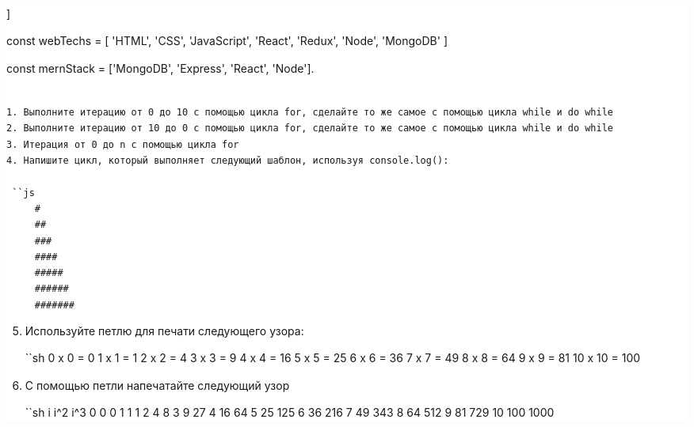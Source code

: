   ]

  const webTechs = [
    'HTML',
    'CSS',
    'JavaScript',
    'React',
    'Redux',
    'Node',
    'MongoDB'
  ]

  const mernStack = ['MongoDB', 'Express', 'React', 'Node'].
  ```

1. Выполните итерацию от 0 до 10 с помощью цикла for, сделайте то же самое с помощью цикла while и do while
2. Выполните итерацию от 10 до 0 с помощью цикла for, сделайте то же самое с помощью цикла while и do while
3. Итерация от 0 до n с помощью цикла for
4. Напишите цикл, который выполняет следующий шаблон, используя console.log():

   ``js
       #
       ##
       ###
       ####
       #####
       ######
       #######
   ```

5. Используйте петлю для печати следующего узора:

   ``sh
   0 x 0 = 0
   1 x 1 = 1
   2 x 2 = 4
   3 x 3 = 9
   4 x 4 = 16
   5 x 5 = 25
   6 x 6 = 36
   7 x 7 = 49
   8 x 8 = 64
   9 x 9 = 81
   10 x 10 = 100
   ```

6. С помощью петли напечатайте следующий узор

   ``sh
    i i^2 i^3
    0 0 0
    1 1 1
    2 4 8
    3 9 27
    4 16 64
    5 25 125
    6 36 216
    7 49 343
    8 64 512
    9 81 729
    10 100 1000
   ```
